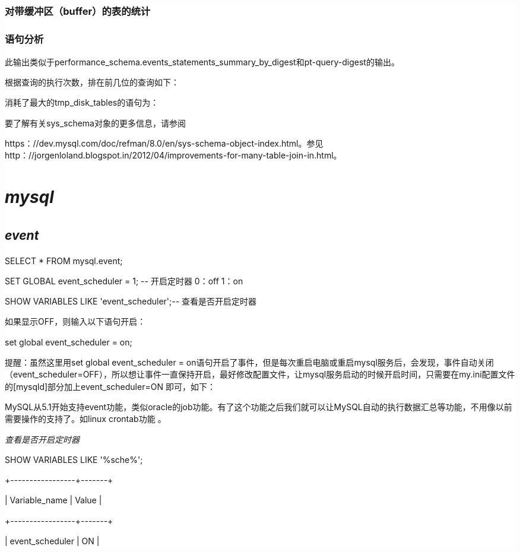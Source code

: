  

 

### 对带缓冲区（buffer）的表的统计

 

### 语句分析

此输出类似于performance_schema.events_statements_summary_by_digest和pt-query-digest的输出。

根据查询的执行次数，排在前几位的查询如下：

 

消耗了最大的tmp_disk_tables的语句为：

 

要了解有关sys_schema对象的更多信息，请参阅

https：//dev.mysql.com/doc/refman/8.0/en/sys-schema-object-index.html。参见http：//jorgenloland.blogspot.in/2012/04/improvements-for-many-table-join-in.html。

 

# *mysql*

## *event*

SELECT * FROM mysql.event;

SET GLOBAL event_scheduler = 1; -- 开启定时器 0：off 1：on 

SHOW VARIABLES LIKE 'event_scheduler';-- 查看是否开启定时器

如果显示OFF，则输入以下语句开启：

set global event_scheduler = on;

提醒：虽然这里用set global event_scheduler = on语句开启了事件，但是每次重启电脑或重启mysql服务后，会发现，事件自动关闭（event_scheduler=OFF），所以想让事件一直保持开启，最好修改配置文件，让mysql服务启动的时候开启时间，只需要在my.ini配置文件的[mysqld]部分加上event_scheduler=ON 即可，如下：

 

MySQL从5.1开始支持event功能，类似oracle的job功能。有了这个功能之后我们就可以让MySQL自动的执行数据汇总等功能，不用像以前需要操作的支持了。如linux crontab功能 。 

 

*查看是否开启定时器*

SHOW VARIABLES LIKE '%sche%';

+-----------------+-------+

| Variable_name | Value |

+-----------------+-------+

| event_scheduler | ON |
